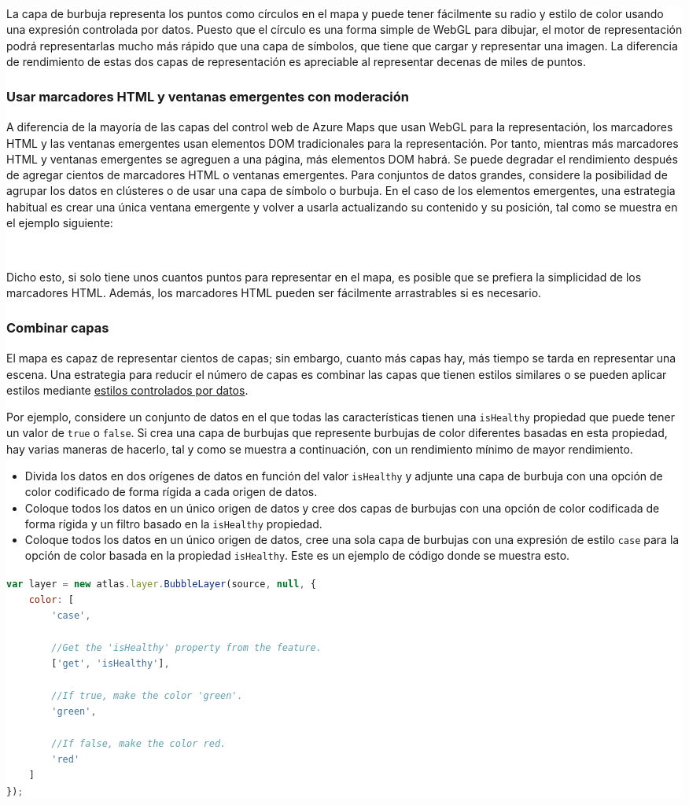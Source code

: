 La capa de burbuja representa los puntos como círculos en el mapa y puede tener fácilmente su radio y estilo de color usando una expresión controlada por datos. Puesto que el círculo es una forma simple de WebGL para dibujar, el motor de representación podrá representarlas mucho más rápido que una capa de símbolos, que tiene que cargar y representar una imagen. La diferencia de rendimiento de estas dos capas de representación es apreciable al representar decenas de miles de puntos.

### <a name="use-html-markers-and-popups-sparingly"></a>Usar marcadores HTML y ventanas emergentes con moderación

A diferencia de la mayoría de las capas del control web de Azure Maps que usan WebGL para la representación, los marcadores HTML y las ventanas emergentes usan elementos DOM tradicionales para la representación. Por tanto, mientras más marcadores HTML y ventanas emergentes se agreguen a una página, más elementos DOM habrá. Se puede degradar el rendimiento después de agregar cientos de marcadores HTML o ventanas emergentes. Para conjuntos de datos grandes, considere la posibilidad de agrupar los datos en clústeres o de usar una capa de símbolo o burbuja. En el caso de los elementos emergentes, una estrategia habitual es crear una única ventana emergente y volver a usarla actualizando su contenido y su posición, tal como se muestra en el ejemplo siguiente:

<br/>

<iframe height='500' scrolling='no' title='Reutilizar un elemento emergente con varias marcas' src='//codepen.io/azuremaps/embed/rQbjvK/?height=500&theme-id=0&default-tab=js,result&embed-version=2&editable=true' frameborder='no' loading="lazy" allowtransparency='true' allowfullscreen='true'>Consulte el Pen sobre <a href='https://codepen.io/azuremaps/pen/rQbjvK/'>reutilización de elementos emergentes con varias marcas</a> de Azure Maps (<a href='https://codepen.io/azuremaps'>@azuremaps</a>) en <a href='https://codepen.io'>CodePen</a>.
</iframe>

Dicho esto, si solo tiene unos cuantos puntos para representar en el mapa, es posible que se prefiera la simplicidad de los marcadores HTML. Además, los marcadores HTML pueden ser fácilmente arrastrables si es necesario.

### <a name="combine-layers"></a>Combinar capas

El mapa es capaz de representar cientos de capas; sin embargo, cuanto más capas hay, más tiempo se tarda en representar una escena. Una estrategia para reducir el número de capas es combinar las capas que tienen estilos similares o se pueden aplicar estilos mediante [estilos controlados por datos](data-driven-style-expressions-web-sdk.md).

Por ejemplo, considere un conjunto de datos en el que todas las características tienen una `isHealthy` propiedad que puede tener un valor de `true` o `false`. Si crea una capa de burbujas que represente burbujas de color diferentes basadas en esta propiedad, hay varias maneras de hacerlo, tal y como se muestra a continuación, con un rendimiento mínimo de mayor rendimiento.

* Divida los datos en dos orígenes de datos en función del valor `isHealthy` y adjunte una capa de burbuja con una opción de color codificado de forma rígida a cada origen de datos.
* Coloque todos los datos en un único origen de datos y cree dos capas de burbujas con una opción de color codificada de forma rígida y un filtro basado en la `isHealthy` propiedad. 
* Coloque todos los datos en un único origen de datos, cree una sola capa de burbujas con una expresión de estilo `case` para la opción de color basada en la propiedad `isHealthy`. Este es un ejemplo de código donde se muestra esto.

```javascript
var layer = new atlas.layer.BubbleLayer(source, null, {
    color: [
        'case',

        //Get the 'isHealthy' property from the feature.
        ['get', 'isHealthy'],

        //If true, make the color 'green'. 
        'green',

        //If false, make the color red.
        'red'
    ]
});
```